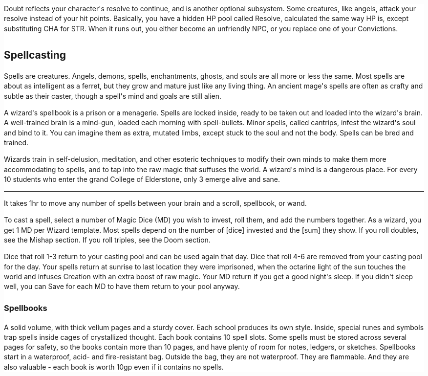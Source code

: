 Doubt reflects your character's resolve to continue, and is another optional
subsystem.  Some creatures, like angels, attack your resolve instead of your hit
points.  Basically, you have a hidden HP pool called Resolve, calculated the
same way HP is, except substituting CHA for STR. When it runs out, you either
become an unfriendly NPC, or you replace one of your Convictions.

## Spellcasting

Spells are creatures. Angels, demons, spells, enchantments, ghosts, and souls
are all more or less the same. Most spells are about as intelligent as a ferret,
but they grow and mature just like any living thing. An ancient mage's spells
are often as crafty and subtle as their caster, though a spell's mind and goals
are still alien.

A wizard's spellbook is a prison or a menagerie. Spells are locked inside, ready
to be taken out and loaded into the wizard's brain. A well-trained brain is a
mind-gun, loaded each morning with spell-bullets. Minor spells, called cantrips,
infest the wizard's soul and bind to it. You can imagine them as extra, mutated
limbs, except stuck to the soul and not the body. Spells can be bred and
trained.

Wizards train in self-delusion, meditation, and other esoteric techniques to
modify their own minds to make them more accommodating to spells, and to tap
into the raw magic that suffuses the world. A wizard's mind is a dangerous
place. For every 10 students who enter the grand College of Elderstone, only 3
emerge alive and sane.

-------------------------------------------------------------------------------

It takes 1hr to move any number of spells between your brain and a scroll,
spellbook, or wand.

To cast a spell, select a number of Magic Dice (MD) you wish to invest, roll
them, and add the numbers together. As a wizard, you get 1 MD per Wizard
template. Most spells depend on the number of [dice] invested and the [sum] they
show. If you roll doubles, see the Mishap section. If you roll triples, see the
Doom section.

Dice that roll 1-3 return to your casting pool and can be used again that
day. Dice that roll 4-6 are removed from your casting pool for the day. Your
spells return at sunrise to last location they were imprisoned, when the
octarine light of the sun touches the world and infuses Creation with an extra
boost of raw magic. Your MD return if you get a good night's sleep. If you
didn't sleep well, you can Save for each MD to have them return to your pool
anyway.

### Spellbooks

A solid volume, with thick vellum pages and a sturdy cover. Each school produces
its own style. Inside, special runes and symbols trap spells inside cages of
crystallized thought. Each book contains 10 spell slots. Some spells must be
stored across several pages for safety, so the books contain more than 10 pages,
and have plenty of room for notes, ledgers, or sketches. Spellbooks start in a
waterproof, acid- and fire-resistant bag. Outside the bag, they are not
waterproof. They are flammable. And they are also valuable - each book is worth
10gp even if it contains no spells.
